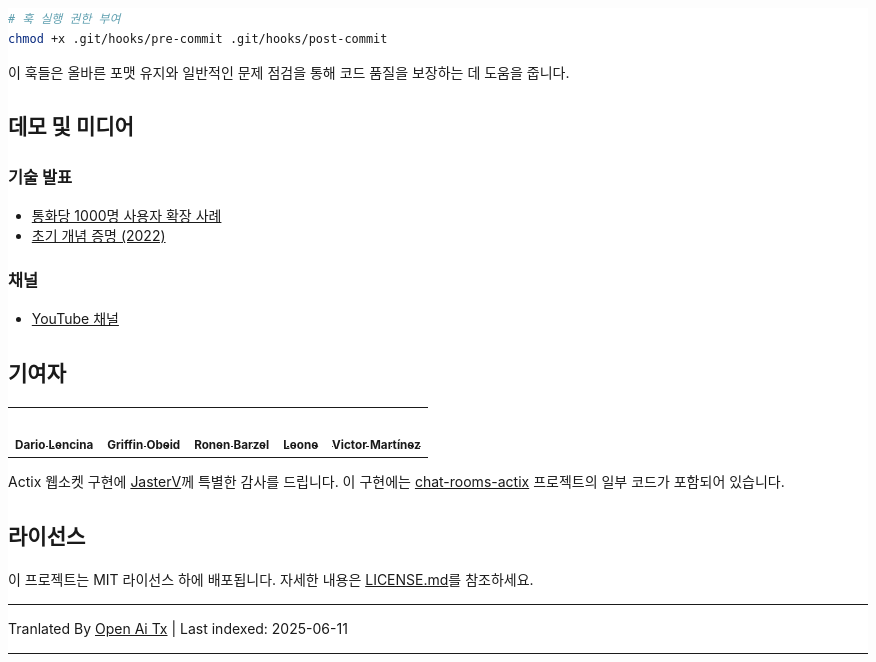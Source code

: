 ```bash
# 훅 실행 권한 부여
chmod +x .git/hooks/pre-commit .git/hooks/post-commit
```

이 훅들은 올바른 포맷 유지와 일반적인 문제 점검을 통해 코드 품질을 보장하는 데 도움을 줍니다.

## 데모 및 미디어

### 기술 발표

- [통화당 1000명 사용자 확장 사례](https://youtu.be/LWwOSZJwEJI)
- [초기 개념 증명 (2022)](https://www.youtube.com/watch?v=kZ9isFw1TQ8)

### 채널

- [YouTube 채널](https://www.youtube.com/@dario.lencina)

## 기여자

<table>
<tr>
<td align="center"><a href="https://github.com/darioalessandro"><img src="https://avatars0.githubusercontent.com/u/1176339?s=400&v=4" width="100" alt=""/><br /><sub><b>Dario Lencina</b></sub></a></td>
<td align="center"><a href="https://github.com/griffobeid"><img src="https://avatars1.githubusercontent.com/u/12220672?s=400&u=639c5cafe1c504ee9c68ad3a5e09d1b2c186462c&v=4" width="100" alt=""/><br /><sub><b>Griffin Obeid</b></sub></a></td>    
<td align="center"><a href="https://github.com/ronen"><img src="https://avatars.githubusercontent.com/u/125620?v=4" width="100" alt=""/><br /><sub><b>Ronen Barzel</b></sub></a></td>
<td align="center"><a href="https://github.com/leon3s"><img src="https://avatars.githubusercontent.com/u/7750950?v=4" width="100" alt=""/><br /><sub><b>Leone</b></sub></a></td>
<td align="center"><a href="https://github.com/JasterV"><img src="https://avatars3.githubusercontent.com/u/49537445?v=4" width="100" alt=""/><br /><sub><b>Victor Martínez</b></sub></a></td>
</tr>
</table>

Actix 웹소켓 구현에 [JasterV](https://github.com/JasterV)께 특별한 감사를 드립니다. 이 구현에는 [chat-rooms-actix](https://github.com/JasterV/chat-rooms-actix) 프로젝트의 일부 코드가 포함되어 있습니다.

## 라이선스

이 프로젝트는 MIT 라이선스 하에 배포됩니다. 자세한 내용은 [LICENSE.md](https://raw.githubusercontent.com/security-union/videocall-rs/main/LICENSE.md)를 참조하세요.


---


Tranlated By [Open Ai Tx](https://github.com/OpenAiTx/OpenAiTx) | Last indexed: 2025-06-11


---